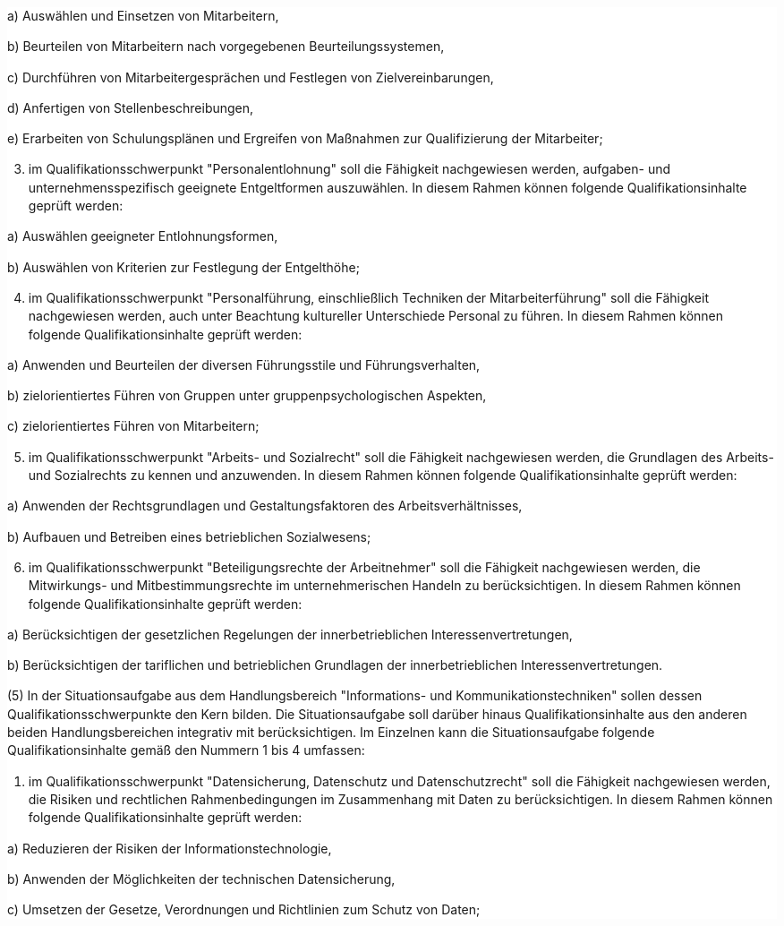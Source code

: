a) Auswählen und Einsetzen von Mitarbeitern,

b) Beurteilen von Mitarbeitern nach vorgegebenen Beurteilungssystemen,

c) Durchführen von Mitarbeitergesprächen und Festlegen von Zielvereinbarungen,

d) Anfertigen von Stellenbeschreibungen,

e) Erarbeiten von Schulungsplänen und Ergreifen von Maßnahmen zur Qualifizierung der Mitarbeiter;

3. im Qualifikationsschwerpunkt "Personalentlohnung" soll die Fähigkeit nachgewiesen werden, aufgaben- und unternehmensspezifisch geeignete Entgeltformen auszuwählen. In diesem Rahmen können folgende Qualifikationsinhalte geprüft werden:

a) Auswählen geeigneter Entlohnungsformen,

b) Auswählen von Kriterien zur Festlegung der Entgelthöhe;

4. im Qualifikationsschwerpunkt "Personalführung, einschließlich Techniken der Mitarbeiterführung" soll die Fähigkeit nachgewiesen werden, auch unter Beachtung kultureller Unterschiede Personal zu führen. In diesem Rahmen können folgende Qualifikationsinhalte geprüft werden:

a) Anwenden und Beurteilen der diversen Führungsstile und Führungsverhalten,

b) zielorientiertes Führen von Gruppen unter gruppenpsychologischen Aspekten,

c) zielorientiertes Führen von Mitarbeitern;

5. im Qualifikationsschwerpunkt "Arbeits- und Sozialrecht" soll die Fähigkeit nachgewiesen werden, die Grundlagen des Arbeits- und Sozialrechts zu kennen und anzuwenden. In diesem Rahmen können folgende Qualifikationsinhalte geprüft werden:

a) Anwenden der Rechtsgrundlagen und Gestaltungsfaktoren des Arbeitsverhältnisses,

b) Aufbauen und Betreiben eines betrieblichen Sozialwesens;

6. im Qualifikationsschwerpunkt "Beteiligungsrechte der Arbeitnehmer" soll die Fähigkeit nachgewiesen werden, die Mitwirkungs- und Mitbestimmungsrechte im unternehmerischen Handeln zu berücksichtigen. In diesem Rahmen können folgende Qualifikationsinhalte geprüft werden:

a) Berücksichtigen der gesetzlichen Regelungen der innerbetrieblichen Interessenvertretungen,

b) Berücksichtigen der tariflichen und betrieblichen Grundlagen der innerbetrieblichen Interessenvertretungen.

(5) In der Situationsaufgabe aus dem Handlungsbereich "Informations- und Kommunikationstechniken" sollen dessen Qualifikationsschwerpunkte den Kern bilden. Die Situationsaufgabe soll darüber hinaus Qualifikationsinhalte aus den anderen beiden Handlungsbereichen integrativ mit berücksichtigen. Im Einzelnen kann die Situationsaufgabe folgende Qualifikationsinhalte gemäß den Nummern 1 bis 4 umfassen:

1. im Qualifikationsschwerpunkt "Datensicherung, Datenschutz und Datenschutzrecht" soll die Fähigkeit nachgewiesen werden, die Risiken und rechtlichen Rahmenbedingungen im Zusammenhang mit Daten zu berücksichtigen. In diesem Rahmen können folgende Qualifikationsinhalte geprüft werden:

a) Reduzieren der Risiken der Informationstechnologie,

b) Anwenden der Möglichkeiten der technischen Datensicherung,

c) Umsetzen der Gesetze, Verordnungen und Richtlinien zum Schutz von Daten;
